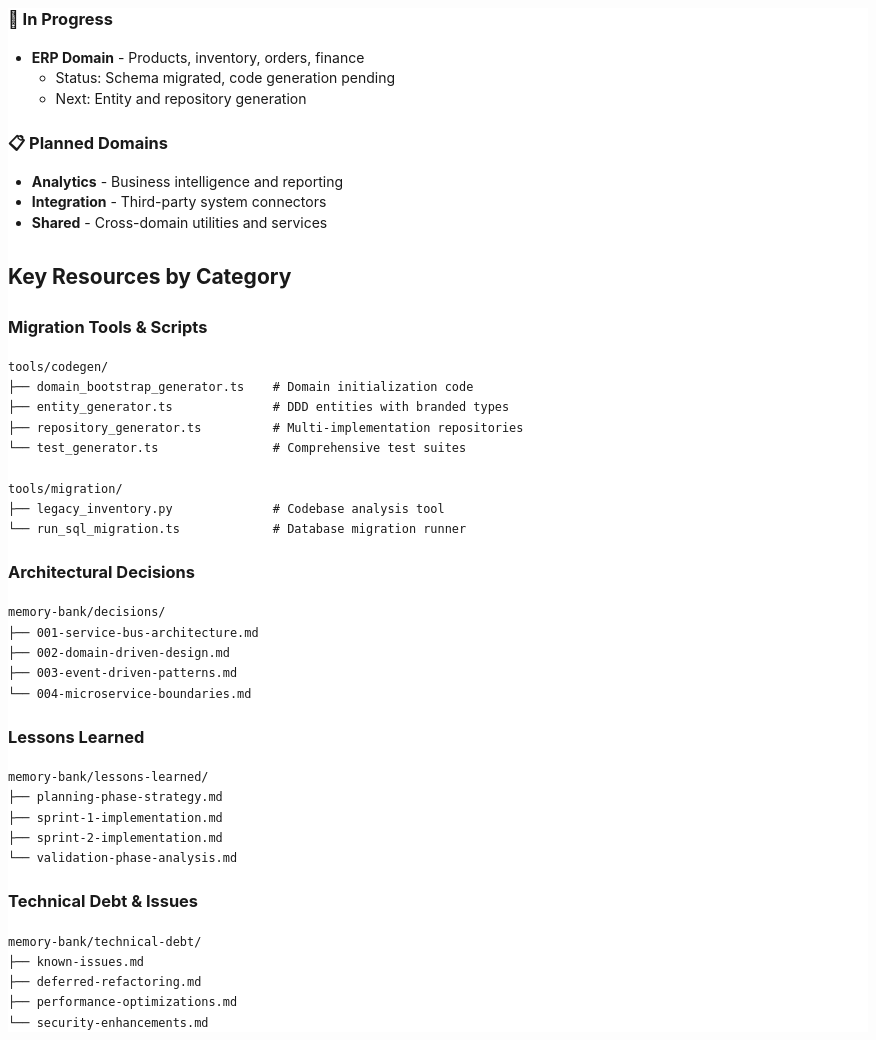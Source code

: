 ### 🔄 In Progress
- **ERP Domain** - Products, inventory, orders, finance
  - Status: Schema migrated, code generation pending
  - Next: Entity and repository generation

### 📋 Planned Domains
- **Analytics** - Business intelligence and reporting
- **Integration** - Third-party system connectors
- **Shared** - Cross-domain utilities and services

## Key Resources by Category

### Migration Tools & Scripts
```
tools/codegen/
├── domain_bootstrap_generator.ts    # Domain initialization code
├── entity_generator.ts              # DDD entities with branded types
├── repository_generator.ts          # Multi-implementation repositories
└── test_generator.ts                # Comprehensive test suites

tools/migration/
├── legacy_inventory.py              # Codebase analysis tool
└── run_sql_migration.ts             # Database migration runner
```

### Architectural Decisions
```
memory-bank/decisions/
├── 001-service-bus-architecture.md
├── 002-domain-driven-design.md
├── 003-event-driven-patterns.md
└── 004-microservice-boundaries.md
```

### Lessons Learned
```
memory-bank/lessons-learned/
├── planning-phase-strategy.md
├── sprint-1-implementation.md
├── sprint-2-implementation.md
└── validation-phase-analysis.md
```

### Technical Debt & Issues
```
memory-bank/technical-debt/
├── known-issues.md
├── deferred-refactoring.md
├── performance-optimizations.md
└── security-enhancements.md
```
